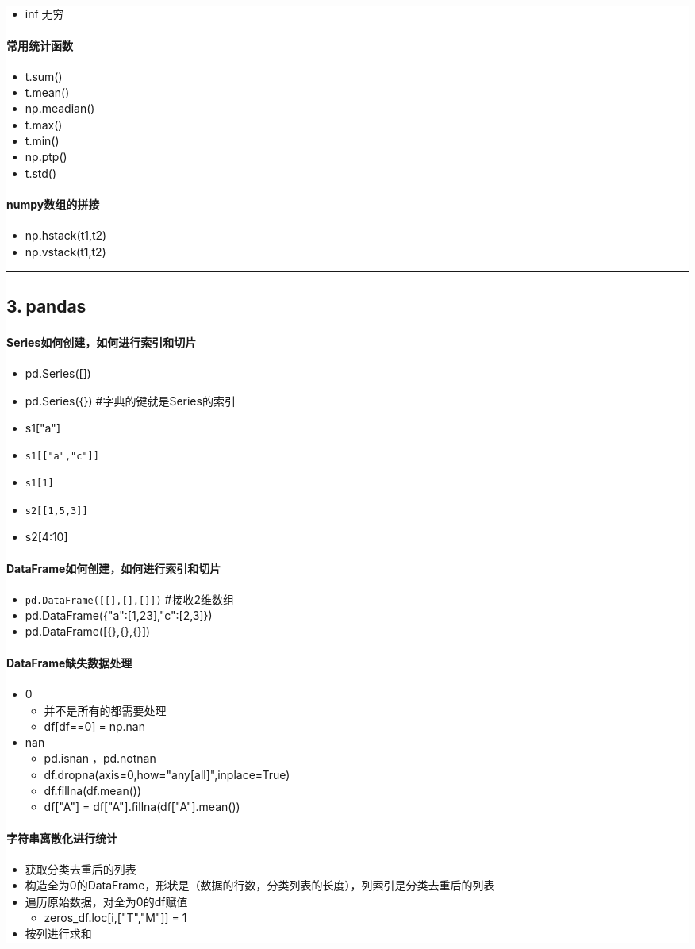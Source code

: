  - inf 无穷

#### 常用统计函数
  - t.sum()
  - t.mean()
  - np.meadian()
  - t.max()
  - t.min()
  - np.ptp()
  - t.std()

#### numpy数组的拼接
  - np.hstack(t1,t2)
  - np.vstack(t1,t2)

---
## 3. pandas

#### Series如何创建，如何进行索引和切片
  - pd.Series([])
  - pd.Series({})  #字典的键就是Series的索引

  - s1["a"]
  - `s1[["a","c"]]`
  - `s1[1]`
  - `s2[[1,5,3]]`
  - s2[4:10]


#### DataFrame如何创建，如何进行索引和切片
  - `pd.DataFrame([[],[],[]])` #接收2维数组
  - pd.DataFrame({"a":[1,23],"c":[2,3]})
  - pd.DataFrame([{},{},{}])


#### DataFrame缺失数据处理
  - 0
    - 并不是所有的都需要处理
    - df[df==0] = np.nan
  - nan
    - pd.isnan ，pd.notnan
    - df.dropna(axis=0,how="any[all]",inplace=True)
    - df.fillna(df.mean())
    - df["A"] = df["A"].fillna(df["A"].mean())

#### 字符串离散化进行统计
  - 获取分类去重后的列表
  - 构造全为0的DataFrame，形状是（数据的行数，分类列表的长度），列索引是分类去重后的列表
  - 遍历原始数据，对全为0的df赋值
    - zeros_df.loc[i,["T","M"]] = 1
  - 按列进行求和
